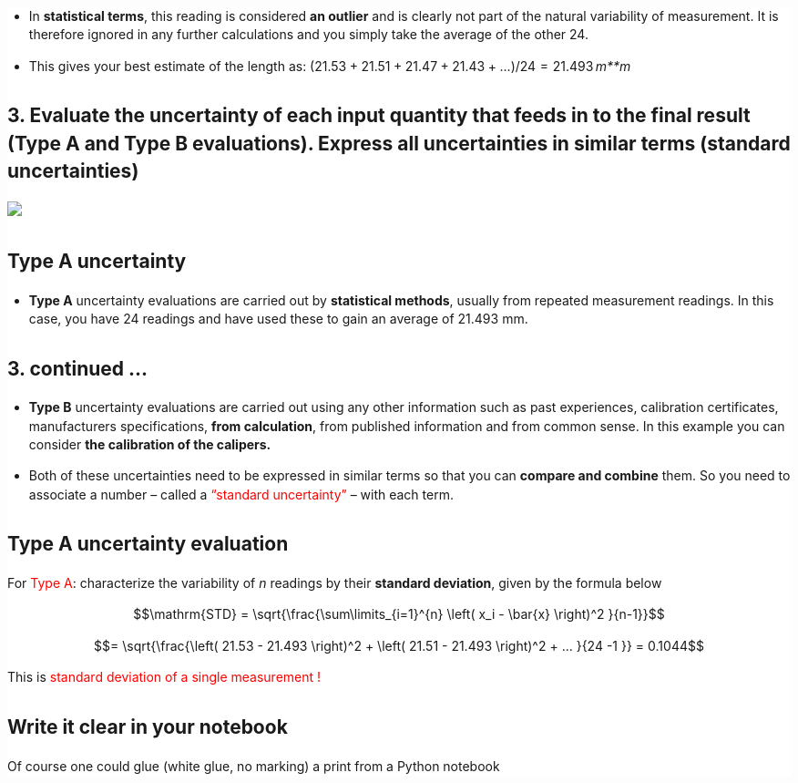 -   In **statistical terms**, this reading is considered **an outlier**
    and is clearly not part of the natural variability of measurement.
    It is therefore ignored in any further calculations and you simply
    take the average of the other 24.

-   This gives your best estimate of the length as:
    (21.53 + 21.51 + 21.47 + 21.43 + ...)/24 = 21.493 *m**m*

## 3. Evaluate the uncertainty of each input quantity that feeds in to the final result (Type A and Type B evaluations). Express all uncertainties in similar terms (standard uncertainties)

![](fig/summaryuncertainty.png)

## Type A uncertainty

-   **Type A** uncertainty evaluations are carried out by **statistical
    methods**, usually from repeated measurement readings. In this case,
    you have 24 readings and have used these to gain an average of
    21.493 mm.

## 3. continued ...

-   **Type B** uncertainty evaluations are carried out using any other
    information such as past experiences, calibration certificates,
    manufacturers specifications, **from calculation**, from published
    information and from common sense. In this example you can consider
    **the calibration of the calipers.**

-   Both of these uncertainties need to be expressed in similar terms so
    that you can **compare and combine** them. So you need to associate
    a number – called a <span style="color:red">“standard
    uncertainty”</span> – with each term.

## Type A uncertainty evaluation

For <span style="color:red">Type A</span>: characterize the variability of
*n* readings by their **standard deviation**, given by the formula below

$$\mathrm{STD} = \sqrt{\frac{\sum\limits_{i=1}^{n} \left( x_i - \bar{x} \right)^2 }{n-1}}$$

$$= \sqrt{\frac{\left( 21.53 - 21.493 \right)^2  + \left( 21.51 - 21.493 \right)^2 + ... }{24 -1 }}  = 0.1044$$

This is <span style="color:red">standard deviation of a single measurement
!</span>

## Write it clear in your notebook 

Of course one could glue (white glue, no marking) a print from a Python
notebook
